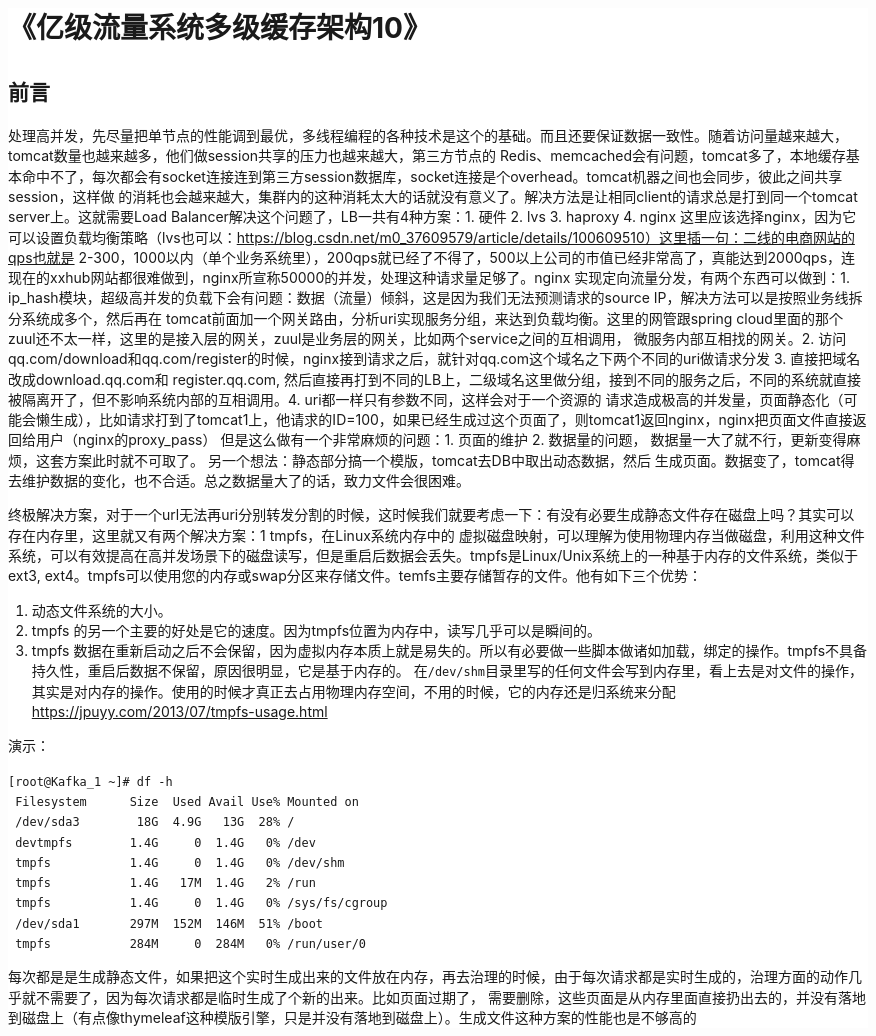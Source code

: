 # 《亿级流量系统多级缓存架构10》

## 前言
处理高并发，先尽量把单节点的性能调到最优，多线程编程的各种技术是这个的基础。而且还要保证数据一致性。随着访问量越来越大，tomcat数量也越来越多，他们做session共享的压力也越来越大，第三方节点的
Redis、memcached会有问题，tomcat多了，本地缓存基本命中不了，每次都会有socket连接连到第三方session数据库，socket连接是个overhead。tomcat机器之间也会同步，彼此之间共享 session，这样做
的消耗也会越来越大，集群内的这种消耗太大的话就没有意义了。解决方法是让相同client的请求总是打到同一个tomcat server上。这就需要Load Balancer解决这个问题了，LB一共有4种方案：1. 硬件 2. lvs
3. haproxy 4. nginx 这里应该选择nginx，因为它可以设置负载均衡策略（lvs也可以：https://blog.csdn.net/m0_37609579/article/details/100609510）这里插一句：二线的电商网站的qps也就是
2-300，1000以内（单个业务系统里），200qps就已经了不得了，500以上公司的市值已经非常高了，真能达到2000qps，连现在的xxhub网站都很难做到，nginx所宣称50000的并发，处理这种请求量足够了。nginx
实现定向流量分发，有两个东西可以做到：1. ip_hash模块，超级高并发的负载下会有问题：数据（流量）倾斜，这是因为我们无法预测请求的source IP，解决方法可以是按照业务线拆分系统成多个，然后再在
tomcat前面加一个网关路由，分析uri实现服务分组，来达到负载均衡。这里的网管跟spring cloud里面的那个zuul还不太一样，这里的是接入层的网关，zuul是业务层的网关，比如两个service之间的互相调用，
微服务内部互相找的网关。2. 访问qq.com/download和qq.com/register的时候，nginx接到请求之后，就针对qq.com这个域名之下两个不同的uri做请求分发 3. 直接把域名改成download.qq.com和
register.qq.com, 然后直接再打到不同的LB上，二级域名这里做分组，接到不同的服务之后，不同的系统就直接被隔离开了，但不影响系统内部的互相调用。4. uri都一样只有参数不同，这样会对于一个资源的
请求造成极高的并发量，页面静态化（可能会懒生成），比如请求打到了tomcat1上，他请求的ID=100，如果已经生成过这个页面了，则tomcat1返回nginx，nginx把页面文件直接返回给用户（nginx的proxy_pass）
但是这么做有一个非常麻烦的问题：1. 页面的维护 2. 数据量的问题， 数据量一大了就不行，更新变得麻烦，这套方案此时就不可取了。 另一个想法：静态部分搞一个模版，tomcat去DB中取出动态数据，然后
生成页面。数据变了，tomcat得去维护数据的变化，也不合适。总之数据量大了的话，致力文件会很困难。  

终极解决方案，对于一个url无法再uri分别转发分割的时候，这时候我们就要考虑一下：有没有必要生成静态文件存在磁盘上吗？其实可以存在内存里，这里就又有两个解决方案：1 tmpfs，在Linux系统内存中的
虚拟磁盘映射，可以理解为使用物理内存当做磁盘，利用这种文件系统，可以有效提高在高并发场景下的磁盘读写，但是重启后数据会丢失。tmpfs是Linux/Unix系统上的一种基于内存的文件系统，类似于ext3, 
ext4。tmpfs可以使用您的内存或swap分区来存储文件。temfs主要存储暂存的文件。他有如下三个优势：  
  1. 动态文件系统的大小。
  2. tmpfs 的另一个主要的好处是它的速度。因为tmpfs位置为内存中，读写几乎可以是瞬间的。
  3. tmpfs 数据在重新启动之后不会保留，因为虚拟内存本质上就是易失的。所以有必要做一些脚本做诸如加载，绑定的操作。tmpfs不具备持久性，重启后数据不保留，原因很明显，它是基于内存的。
在`/dev/shm`目录里写的任何文件会写到内存里，看上去是对文件的操作，其实是对内存的操作。使用的时候才真正去占用物理内存空间，不用的时候，它的内存还是归系统来分配  
https://jpuyy.com/2013/07/tmpfs-usage.html

演示：  
```
[root@Kafka_1 ~]# df -h
 Filesystem      Size  Used Avail Use% Mounted on
 /dev/sda3        18G  4.9G   13G  28% /
 devtmpfs        1.4G     0  1.4G   0% /dev
 tmpfs           1.4G     0  1.4G   0% /dev/shm
 tmpfs           1.4G   17M  1.4G   2% /run
 tmpfs           1.4G     0  1.4G   0% /sys/fs/cgroup
 /dev/sda1       297M  152M  146M  51% /boot
 tmpfs           284M     0  284M   0% /run/user/0
```
每次都是是生成静态文件，如果把这个实时生成出来的文件放在内存，再去治理的时候，由于每次请求都是实时生成的，治理方面的动作几乎就不需要了，因为每次请求都是临时生成了个新的出来。比如页面过期了，
需要删除，这些页面是从内存里面直接扔出去的，并没有落地到磁盘上（有点像thymeleaf这种模版引擎，只是并没有落地到磁盘上）。生成文件这种方案的性能也是不够高的  
